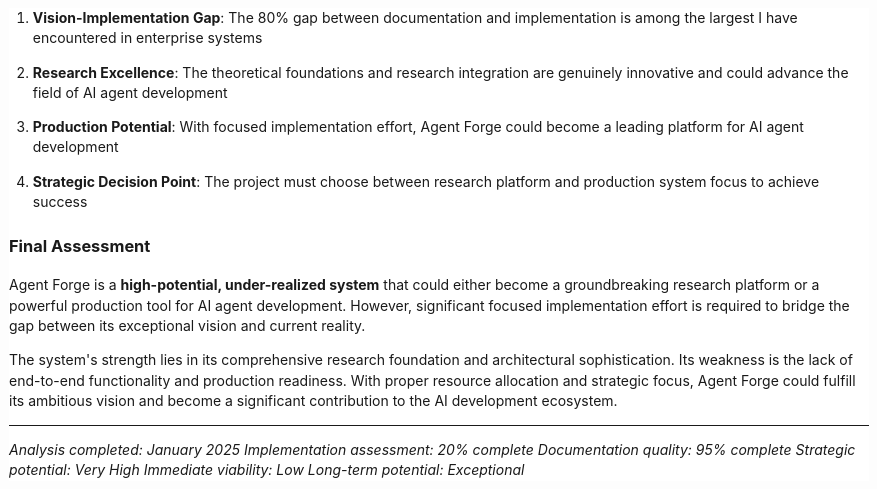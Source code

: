 1. **Vision-Implementation Gap**: The 80% gap between documentation and implementation is among the largest I have encountered in enterprise systems

2. **Research Excellence**: The theoretical foundations and research integration are genuinely innovative and could advance the field of AI agent development

3. **Production Potential**: With focused implementation effort, Agent Forge could become a leading platform for AI agent development

4. **Strategic Decision Point**: The project must choose between research platform and production system focus to achieve success

### **Final Assessment**

Agent Forge is a **high-potential, under-realized system** that could either become a groundbreaking research platform or a powerful production tool for AI agent development. However, significant focused implementation effort is required to bridge the gap between its exceptional vision and current reality.

The system's strength lies in its comprehensive research foundation and architectural sophistication. Its weakness is the lack of end-to-end functionality and production readiness. With proper resource allocation and strategic focus, Agent Forge could fulfill its ambitious vision and become a significant contribution to the AI development ecosystem.

---

*Analysis completed: January 2025*
*Implementation assessment: 20% complete*
*Documentation quality: 95% complete*
*Strategic potential: Very High*
*Immediate viability: Low*
*Long-term potential: Exceptional*
